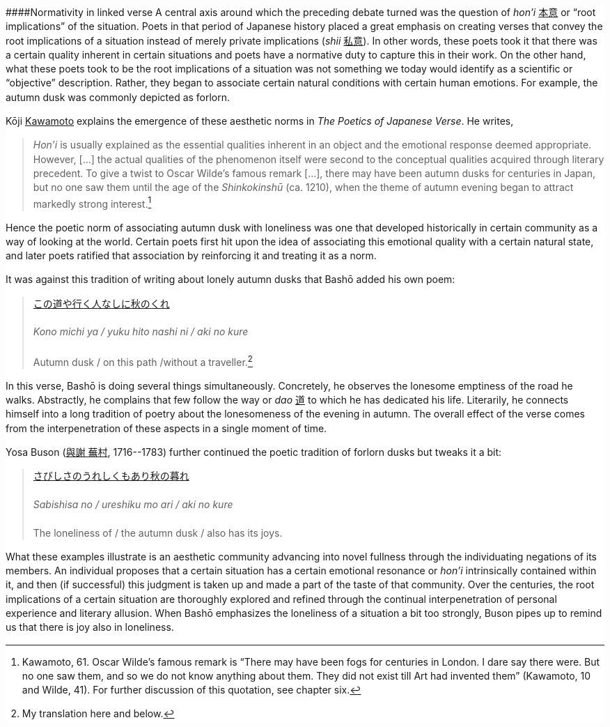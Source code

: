 
####Normativity in linked verse
A central axis around which the preceding debate turned was the question of _hon’i_ [本意][ja] or “root implications” of the situation. Poets in that period of Japanese history placed a great emphasis on creating verses that convey the root implications of a situation instead of merely private implications (_shii_ [私意][ja]). In other words, these poets took it that there was a certain quality inherent in certain situations and poets have a normative duty to capture this in their work. On the other hand, what these poets took to be the root implications of a situation was not something we today would identify as a scientific or “objective” description. Rather, they began to associate certain natural conditions with certain human emotions. For example, the autumn dusk was commonly depicted as forlorn.

Kōji [Kawamoto][sc] explains the emergence of these aesthetic norms in _The Poetics of Japanese Verse_. He writes, 

>_Hon’i_ is usually explained as the essential qualities inherent in an object and the emotional response deemed appropriate. However, […] the actual qualities of the phenomenon itself were second to the conceptual qualities acquired through literary precedent. To give a twist to Oscar Wilde’s famous remark […], there may have been autumn dusks for centuries in Japan, but no one saw them until the age of the _Shinkokinshū_ (ca. 1210), when the theme of autumn evening began to attract markedly strong interest.[^fn4-22]

[^fn4-22]: Kawamoto, 61. Oscar Wilde’s famous remark is “There may have been fogs for centuries in London. I dare say there were. But no one saw them, and so we do not know anything about them. They did not exist till Art had invented them” (Kawamoto, 10 and Wilde, 41). For further discussion of this quotation, see chapter six.

Hence the poetic norm of associating autumn dusk with loneliness was one that developed historically in certain community as a way of looking at the world. Certain poets first hit upon the idea of associating this emotional quality with a certain natural state, and later poets ratified that association by reinforcing it and treating it as a norm.

It was against this tradition of writing about lonely autumn dusks that Bashō added his own poem:

> [この道や行く人なしに秋のくれ][ja]<br/>
> <br/>
> _Kono michi ya / yuku hito nashi ni / aki no kure_<br/>
> <br/>
> Autumn dusk / on this path /without a traveller.[^fn4-23]

[^fn4-23]: My translation here and below.

In this verse, Bashō is doing several things simultaneously. Concretely, he observes the lonesome emptiness of the road he walks. Abstractly, he complains that few follow the way or *dao* [道][zh] to which he has dedicated his life. Literarily, he connects himself into a long tradition of poetry about the lonesomeness of the evening in autumn. The overall effect of the verse comes from the interpenetration of these aspects in a single moment of time. 

Yosa Buson ([與謝 蕪村][ja], 1716--1783) further continued the poetic tradition of forlorn dusks but tweaks it a bit:

> [さびしさのうれしくもあり秋の暮れ][ja]<br />
> <br />
> *Sabishisa no / ureshiku mo ari / aki no kure*<br />
> <br />
> The loneliness of / the autumn dusk / also has its joys.

What these examples illustrate is an aesthetic community advancing into novel fullness through the individuating negations of its members. An individual proposes that a certain situation has a certain emotional resonance or *hon’i* intrinsically contained within it, and then (if successful) this judgment is taken up and made a part of the taste of that community. Over the centuries, the root implications of a certain situation are thoroughly explored and refined through the continual interpenetration of personal experience and literary allusion. When Bashō emphasizes the loneliness of a situation a bit too strongly, Buson pipes up to remind us that there is joy also in loneliness.


[sa]: lang:sa
[zh]: lang:zh
[ja]: lang:ja
[sc]: class:smallcaps
[el]: lang:el
[de]: lang:de
[fr]: lang:fr
[la]: lang:la
[^fn4-1]: Recall Stephen Pepper’s distinction between “particular immediate experience” and “the judgment of esthetic taste” mentioned in the last chapter (“The Esthetic Object,” 477).
[^fn4-2]: The character for _tai_ in _shutai_ was written as [體][zh] in the pre-war orthography, which reflects the close connection between the physical body and Confucian _li_ [禮][zh] (“ritual propriety”). In post-war Japanese orthography and mainland Chinese simplified characters, _tai_ was standardized as [体][zh], which had existed beforehand as a handwritten variant. This way of writing _tai_ is meant to show that the body is the root ([本][zh]) of the person ([人][zh]).
[^fn4-3]: In _Climate and Culture_, which is Bownas’s translation of the work I refer to elsewhere as Watsuji’s _Milieu_.
[^fn4-4]: Sakai, *Translation and Subjectivity*, 213, n. 4 notes that the interest in _shutai_ expressed by Watsuji and others can be traced to Nishida, especially _Nishida Kitarō Zenshū_ 6:341--427.
[^fn4-5]: Time and space restrictions do not permit the elaboration of the parallel here, but attentive readers will note the similarity between this and Wittgenstein’s remarks concerning the importance of our “forms of life” to understanding one another. “If a lion could talk, we could not understand him” (*Philosophical Investigations*, 190). “What has to be accepted, the given, is---so one could say---_forms of life_” (192).
[^fn4-6]: _Milieu_ is _Fūdo_ [風土][ja], 1935, WTZ 8:1--256. Geoffrey Bownas translated it into English under the title _Climate and Culture_. The position of this book within Watsuji’s career will be discussed at greater length in chapter five.
[^fn4-7]: For a contemporary inquiry into the co-creation of desire and agriculture, see Michael Pollan, *The Botany of Desire*.
[^fn4-8]: Watsuji explains this in _Study of Ethics_, WTZ 10:23f and “The Question of the Japanese Language and Philosophy,” WTZ 4:547ff among other places.
[^fn4-9]: “The Question of the Japanese Language and Philosophy” is _Nihongo to Tetsugaku no Mondai_ [日本語と哲学の問題][ja], WTZ 4:506--51, part of _Study of the History of the Japanese Spirit, Continued_, _Zoku Nihon Seishin-Shi Kenkyū_ [続日本精神史研究][ja] (1935).
[^fn4-10]: A similar explanation can be made out of the modern standard Mandarin *you* [有][zh], “to exist.” The earliest forms of the character [有][zh] depict a hand holding meat, and the connection between existence and human possession has been maintained in latter usages.
[^fn4-11]: Whitehead’s sarcastic rebuttal to the doctrine of secondary qualities in _Science and the Modern World_ is close to definitive: “The poets are entirely mistaken. They should address their lyrics to themselves, and should turn them into odes of self-congratulation on the excellency of the human mind. Nature is a dull affair, soundless, scentless, colorless; merely the hurrying of material, endlessly, meaninglessly” (54). Everyday experience so throughly refutes this colorless view of nature that the doctrine of secondary qualities must either be somehow flawed or our everyday experience has no purchase on the world as it is and we should give up trying to reason about it.
[^fn4-scarry]: In _On Beauty and Being Just_, Elaine Scarry says between the error of “overcrediting” and the error of “undercrediting” beauty “the second seems more grave” (14), since it belies a failure of generosity.
[^fn4-12]: Even in traditional existential ethics, the substantiality of the individual tends to dissolve in the face of some great whole, such as God in Christian existentialism or Nothingness/the Absurd for atheistic existentialism (cf. WTZ 10:85). Watsuji’s innovation is to see that if we insist on the vertical permeability of the self, there is no equally good reason not to allow for the horizontal permeability of the self.
[^fn4-13]: Kwong-Loi Shun, _Mencius and Early Chinese Thought_, 94--112 is a good starting point for this and other debates surrounding the interpretation of the _Mencius_. Shun defends an interpretation “which takes the internality of _yi_ [[義][zh]] to be the claim that one’s recognition of what is _yi_ derives from certain features of the heart/mind” (103--4).
[^fn4-14]: My translation of _Mencius_ 6A.5, “[冬日則飲湯，夏日則飲水，然則飲食亦在外也？][zh]”
[^fn4-16]: Whitehead writes in _Adventures of Ideas_, “the perfection of Beauty is defined as being the perfection of Harmony; and the perfection of Harmony is defined in terms of perfection of Subjective Form in detail and in final synthesis” (252--3). A full comparison to Whitehead cannot be made here, but this coincides with the core of my argument. The highest fullness arises when each element is arranged in a form that gives greater meaning and depth to the whole without thereby giving up its individuality as an element.
[^fn4-17]: _Ki ai_ is also a term used in martial arts meaning roughly focusing one’s fighting spirit.
[^fn4-19]: Bashō is now often referred to as a haiku poet (including by Blyth below), but readers should bear in mind that this designation is anachronistic. In Bashō’s time, the initial verse of a linked verse sequence was referred to as a *hokku* [発句][ja]. The term *haiku* [俳句][ja] was coined by Masaoka Shiki ([正岡 子規][ja], 1867--1902) to refer to *hokku* that exist independently from a linked verse sequence. While Bashō certainly wrote what we would now call haiku, to properly understand his career it is important to recall that he considered himself a master of *renga*, not merely isolated verse. Makoto Ueda comments in _Matsuo Bashō_, “It can be argued that he poured more energy into renku than into haiku” (70).
[^fn4-20]: Translation taken from Blyth, _Haiku_, 127.
[^fn4-21]: Famously, Bashō died while traveling. His final poem is [旅に病で夢は枯野をかけ廻る][ja], _tabi ni yande / yume wa kareno wo / kake-meguru_, “Sick on a journey / my dreams meander / in withered fields.”
[^fn4-24]: My translation. Original in [Nose][sc] Asaji, *Sanzōshi hyōshaku*, 97--8. Cf. Kawamoto, 64.
[^fn4-25]: Translation from Watson, _The Selected Poems of Du Fu_, 30. 
[^fn4-26]: Translation here is from Keene, _The Narrow Road to Oku_, 23.